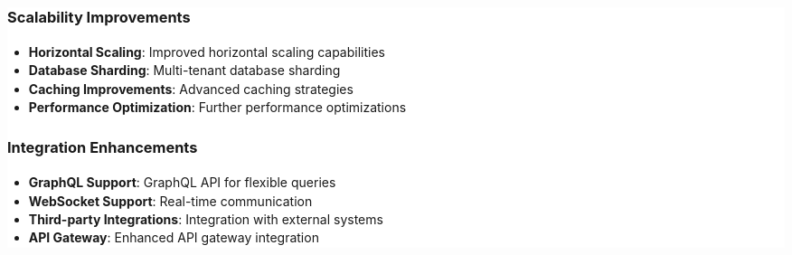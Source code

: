 ### Scalability Improvements
- **Horizontal Scaling**: Improved horizontal scaling capabilities
- **Database Sharding**: Multi-tenant database sharding
- **Caching Improvements**: Advanced caching strategies
- **Performance Optimization**: Further performance optimizations

### Integration Enhancements
- **GraphQL Support**: GraphQL API for flexible queries
- **WebSocket Support**: Real-time communication
- **Third-party Integrations**: Integration with external systems
- **API Gateway**: Enhanced API gateway integration 